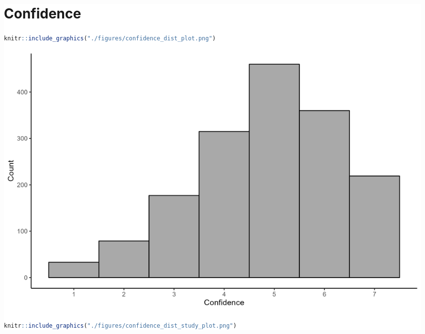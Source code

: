 # Confidence

``` r
knitr::include_graphics("./figures/confidence_dist_plot.png")
```

<img src="./figures/confidence_dist_plot.png" width="2400" />

``` r
knitr::include_graphics("./figures/confidence_dist_study_plot.png")
```
